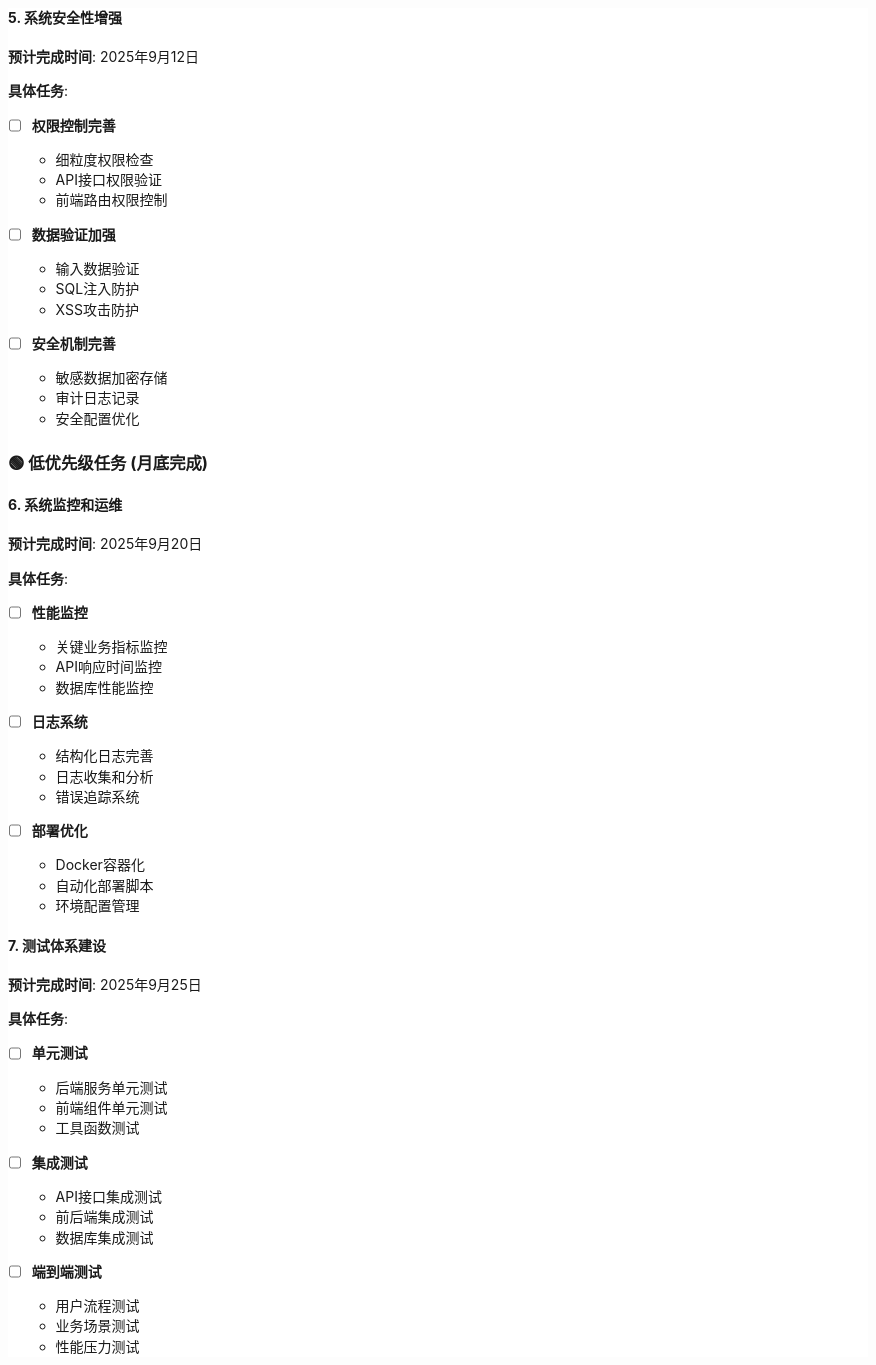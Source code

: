 #### **5. 系统安全性增强**
**预计完成时间**: 2025年9月12日

**具体任务**:
- [ ] **权限控制完善**
  - 细粒度权限检查
  - API接口权限验证
  - 前端路由权限控制

- [ ] **数据验证加强**
  - 输入数据验证
  - SQL注入防护
  - XSS攻击防护

- [ ] **安全机制完善**
  - 敏感数据加密存储
  - 审计日志记录
  - 安全配置优化

### **🟢 低优先级任务 (月底完成)**

#### **6. 系统监控和运维**
**预计完成时间**: 2025年9月20日

**具体任务**:
- [ ] **性能监控**
  - 关键业务指标监控
  - API响应时间监控
  - 数据库性能监控

- [ ] **日志系统**
  - 结构化日志完善
  - 日志收集和分析
  - 错误追踪系统

- [ ] **部署优化**
  - Docker容器化
  - 自动化部署脚本
  - 环境配置管理

#### **7. 测试体系建设**
**预计完成时间**: 2025年9月25日

**具体任务**:
- [ ] **单元测试**
  - 后端服务单元测试
  - 前端组件单元测试
  - 工具函数测试

- [ ] **集成测试**
  - API接口集成测试
  - 前后端集成测试
  - 数据库集成测试

- [ ] **端到端测试**
  - 用户流程测试
  - 业务场景测试
  - 性能压力测试
